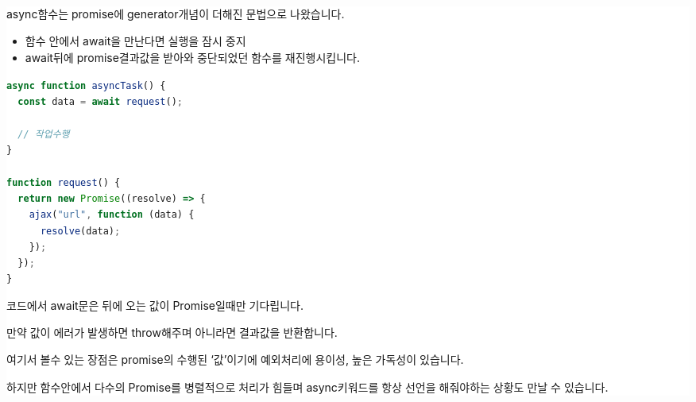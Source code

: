 async함수는 promise에 generator개념이 더해진 문법으로 나왔습니다.

- 함수 안에서 await을 만난다면 실행을 잠시 중지
- await뒤에 promise결과값을 받아와 중단되었던 함수를 재진행시킵니다.

```jsx
async function asyncTask() {
  const data = await request();

  // 작업수행
}

function request() {
  return new Promise((resolve) => {
    ajax("url", function (data) {
      resolve(data);
    });
  });
}
```

코드에서 await문은 뒤에 오는 값이 Promise일때만 기다립니다.

만약 값이 에러가 발생하면 throw해주며 아니라면 결과값을 반환합니다.

여기서 볼수 있는 장점은 promise의 수행된 ‘값’이기에 예외처리에 용이성, 높은 가독성이 있습니다.

하지만 함수안에서 다수의 Promise를 병렬적으로 처리가 힘들며 async키워드를 항상 선언을 해줘야하는 상황도 만날 수 있습니다.
